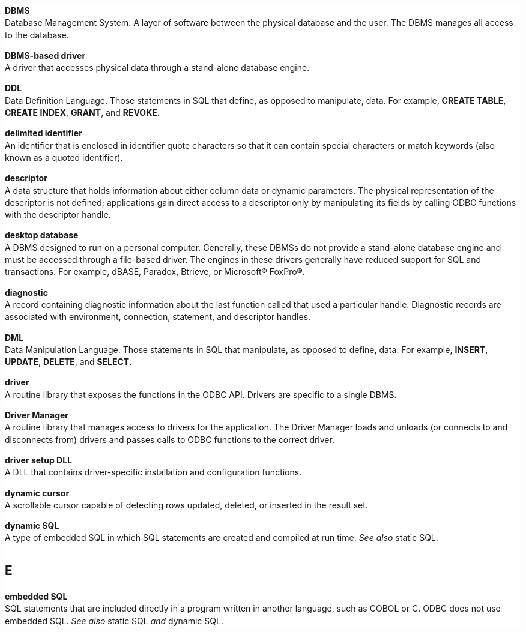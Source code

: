  **DBMS**  
 Database Management System. A layer of software between the physical database and the user. The DBMS manages all access to the database.  
  
 **DBMS-based driver**  
 A driver that accesses physical data through a stand-alone database engine.  
  
 **DDL**  
 Data Definition Language. Those statements in SQL that define, as opposed to manipulate, data. For example, **CREATE TABLE**, **CREATE INDEX**, **GRANT**, and **REVOKE**.  
  
 **delimited identifier**  
 An identifier that is enclosed in identifier quote characters so that it can contain special characters or match keywords (also known as a quoted identifier).  
  
 **descriptor**  
 A data structure that holds information about either column data or dynamic parameters. The physical representation of the descriptor is not defined; applications gain direct access to a descriptor only by manipulating its fields by calling ODBC functions with the descriptor handle.  
  
 **desktop database**  
 A DBMS designed to run on a personal computer. Generally, these DBMSs do not provide a stand-alone database engine and must be accessed through a file-based driver. The engines in these drivers generally have reduced support for SQL and transactions. For example, dBASE, Paradox, Btrieve, or Microsoft® FoxPro®.  
  
 **diagnostic**  
 A record containing diagnostic information about the last function called that used a particular handle. Diagnostic records are associated with environment, connection, statement, and descriptor handles.  
  
 **DML**  
 Data Manipulation Language. Those statements in SQL that manipulate, as opposed to define, data. For example, **INSERT**, **UPDATE**, **DELETE**, and **SELECT**.  
  
 **driver**  
 A routine library that exposes the functions in the ODBC API. Drivers are specific to a single DBMS.  
  
 **Driver Manager**  
 A routine library that manages access to drivers for the application. The Driver Manager loads and unloads (or connects to and disconnects from) drivers and passes calls to ODBC functions to the correct driver.  
  
 **driver setup DLL**  
 A DLL that contains driver-specific installation and configuration functions.  
  
 **dynamic cursor**  
 A scrollable cursor capable of detecting rows updated, deleted, or inserted in the result set.  
  
 **dynamic SQL**  
 A type of embedded SQL in which SQL statements are created and compiled at run time. *See also* static SQL.  
  
## E  
 **embedded SQL**  
 SQL statements that are included directly in a program written in another language, such as COBOL or C. ODBC does not use embedded SQL. *See also* static SQL *and* dynamic SQL.  
  